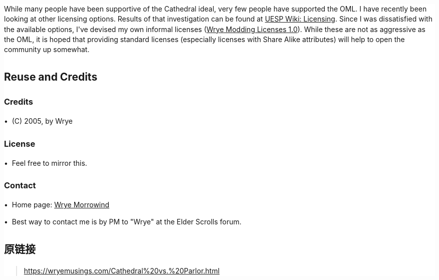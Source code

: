 While many people have been supportive of the Cathedral ideal, very few people have supported the OML. I have recently been looking at other licensing options. Results of that investigation can be found at [UESP Wiki: Licensing](http://www.uesp.net/wiki/index.php?title=Tes3Mod:Licensing). Since I was dissatisfied with the available options, I've devised my own informal licenses ([Wrye Modding Licenses 1.0](https://wryemusings.com/WML%201.0.html)). While these are not as aggressive as the OML, it is hoped that providing standard licenses (especially licenses with Share Alike attributes) will help to open the community up somewhat.

## Reuse and Credits

### Credits

•  (C) 2005, by Wrye

### License

•  Feel free to mirror this.

### Contact

•  Home page: [Wrye Morrowind](http://wrye.ufrealms.net/)

•  Best way to contact me is by PM to "Wrye" at the Elder Scrolls forum.



## 原链接

> https://wryemusings.com/Cathedral%20vs.%20Parlor.html
